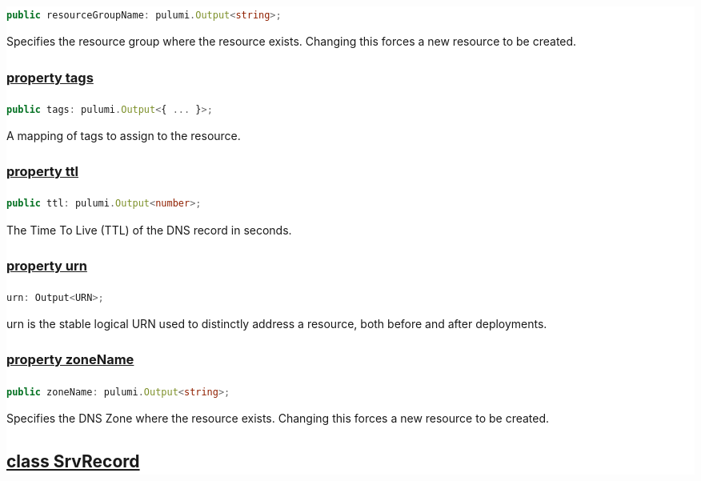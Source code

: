 ```typescript
public resourceGroupName: pulumi.Output<string>;
```


Specifies the resource group where the resource exists. Changing this forces a new resource to be created.

<h3 class="pdoc-member-header">
<a class="pdoc-child-name" href="https://github.com/pulumi/pulumi-azure/blob/master/sdk/nodejs/dns/ptrRecord.ts#L38">property tags</a>
</h3>

```typescript
public tags: pulumi.Output<{ ... }>;
```


A mapping of tags to assign to the resource.

<h3 class="pdoc-member-header">
<a class="pdoc-child-name" href="https://github.com/pulumi/pulumi-azure/blob/master/sdk/nodejs/dns/ptrRecord.ts#L42">property ttl</a>
</h3>

```typescript
public ttl: pulumi.Output<number>;
```


The Time To Live (TTL) of the DNS record in seconds.

<h3 class="pdoc-member-header">
<a class="pdoc-child-name" href="https://github.com/pulumi/pulumi-azure/blob/master/sdk/nodejs/node_modules/@pulumi/pulumi/resource.d.ts#L11">property urn</a>
</h3>

```typescript
urn: Output<URN>;
```


urn is the stable logical URN used to distinctly address a resource, both before and after
deployments.

<h3 class="pdoc-member-header">
<a class="pdoc-child-name" href="https://github.com/pulumi/pulumi-azure/blob/master/sdk/nodejs/dns/ptrRecord.ts#L46">property zoneName</a>
</h3>

```typescript
public zoneName: pulumi.Output<string>;
```


Specifies the DNS Zone where the resource exists. Changing this forces a new resource to be created.

<h2 class="pdoc-module-header" id="SrvRecord">
<a class="pdoc-member-name" href="https://github.com/pulumi/pulumi-azure/blob/master/sdk/nodejs/dns/srvRecord.ts#L10">class SrvRecord</a>
</h2>
